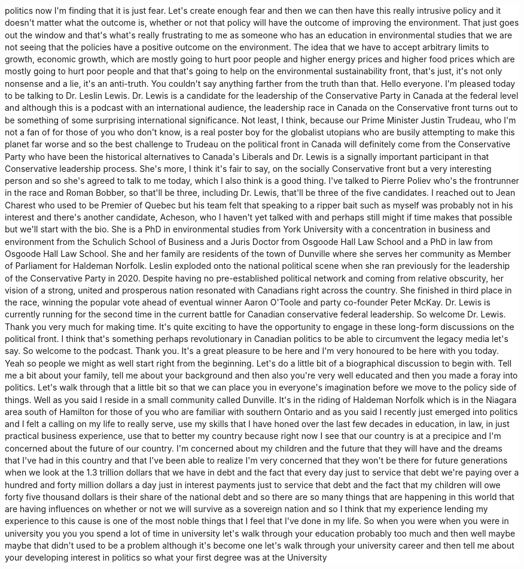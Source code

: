  politics now I'm finding that it is just fear. Let's create enough fear and then we can then have this really intrusive policy and it doesn't matter what the outcome is, whether or not that policy will have the outcome of improving the environment. That just goes out the window and that's what's really frustrating to me as someone who has an education in environmental studies that we are not seeing that the policies have a positive outcome on the environment. The idea that we have to accept arbitrary limits to growth, economic growth, which are mostly going to hurt poor people and higher energy prices and higher food prices which are mostly going to hurt poor people and that that's going to help on the environmental sustainability front, that's just, it's not only nonsense and a lie, it's an anti-truth. You couldn't say anything farther from the truth than that. Hello everyone. I'm pleased today to be talking to Dr. Leslin Lewis. Dr. Lewis is a candidate for the leadership of the Conservative Party in Canada at the federal level and although this is a podcast with an international audience, the leadership race in Canada on the Conservative front turns out to be something of some surprising international significance. Not least, I think, because our Prime Minister Justin Trudeau, who I'm not a fan of for those of you who don't know, is a real poster boy for the globalist utopians who are busily attempting to make this planet far worse and so the best challenge to Trudeau on the political front in Canada will definitely come from the Conservative Party who have been the historical alternatives to Canada's Liberals and Dr. Lewis is a signally important participant in that Conservative leadership process. She's more, I think it's fair to say, on the socially Conservative front but a very interesting person and so she's agreed to talk to me today, which I also think is a good thing. I've talked to Pierre Poliev who's the frontrunner in the race and Roman Bobber, so that'll be three, including Dr. Lewis, that'll be three of the five candidates. I reached out to Jean Charest who used to be Premier of Quebec but his team felt that speaking to a ripper bait such as myself was probably not in his interest and there's another candidate, Acheson, who I haven't yet talked with and perhaps still might if time makes that possible but we'll start with the bio. She is a PhD in environmental studies from York University with a concentration in business and environment from the Schulich School of Business and a Juris Doctor from Osgoode Hall Law School and a PhD in law from Osgoode Hall Law School. She and her family are residents of the town of Dunville where she serves her community as Member of Parliament for Haldeman Norfolk. Leslin exploded onto the national political scene when she ran previously for the leadership of the Conservative Party in 2020. Despite having no pre-established political network and coming from relative obscurity, her vision of a strong, united and prosperous nation resonated with Canadians right across the country. She finished in third place in the race, winning the popular vote ahead of eventual winner Aaron O'Toole and party co-founder Peter McKay. Dr. Lewis is currently running for the second time in the current battle for Canadian conservative federal leadership. So welcome Dr. Lewis. Thank you very much for making time. It's quite exciting to have the opportunity to engage in these long-form discussions on the political front. I think that's something perhaps revolutionary in Canadian politics to be able to circumvent the legacy media let's say. So welcome to the podcast. Thank you. It's a great pleasure to be here and I'm very honoured to be here with you today. Yeah so people we might as well start right from the beginning. Let's do a little bit of a biographical discussion to begin with. Tell me a bit about your family, tell me about your background and then also you're very well educated and then you made a foray into politics. Let's walk through that a little bit so that we can place you in everyone's imagination before we move to the policy side of things. Well as you said I reside in a small community called Dunville. It's in the riding of Haldeman Norfolk which is in the Niagara area south of Hamilton for those of you who are familiar with southern Ontario and as you said I recently just emerged into politics and I felt a calling on my life to really serve, use my skills that I have honed over the last few decades in education, in law, in just practical business experience, use that to better my country because right now I see that our country is at a precipice and I'm concerned about the future of our country. I'm concerned about my children and the future that they will have and the dreams that I've had in this country and that I've been able to realize I'm very concerned that they won't be there for future generations when we look at the 1.3 trillion dollars that we have in debt and the fact that every day just to service that debt we're paying over a hundred and forty million dollars a day just in interest payments just to service that debt and the fact that my children will owe forty five thousand dollars is their share of the national debt and so there are so many things that are happening in this world that are having influences on whether or not we will survive as a sovereign nation and so I think that my experience lending my experience to this cause is one of the most noble things that I feel that I've done in my life. So when you were when you were in university you you you spend a lot of time in university let's walk through your education probably too much and then well maybe maybe that didn't used to be a problem although it's become one let's walk through your university career and then tell me about your developing interest in politics so what your first degree was at the University